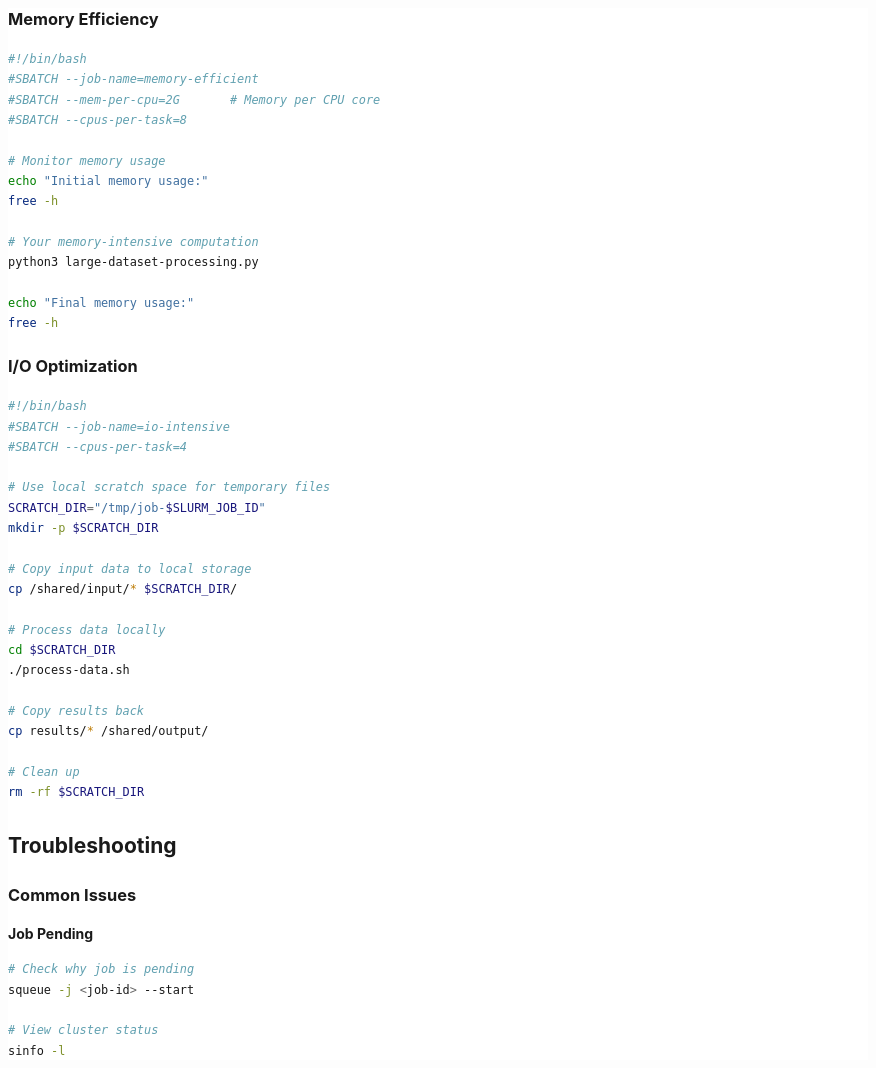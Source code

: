 ### Memory Efficiency

```bash
#!/bin/bash
#SBATCH --job-name=memory-efficient
#SBATCH --mem-per-cpu=2G       # Memory per CPU core
#SBATCH --cpus-per-task=8

# Monitor memory usage
echo "Initial memory usage:"
free -h

# Your memory-intensive computation
python3 large-dataset-processing.py

echo "Final memory usage:"
free -h
```

### I/O Optimization

```bash
#!/bin/bash
#SBATCH --job-name=io-intensive
#SBATCH --cpus-per-task=4

# Use local scratch space for temporary files
SCRATCH_DIR="/tmp/job-$SLURM_JOB_ID"
mkdir -p $SCRATCH_DIR

# Copy input data to local storage
cp /shared/input/* $SCRATCH_DIR/

# Process data locally
cd $SCRATCH_DIR
./process-data.sh

# Copy results back
cp results/* /shared/output/

# Clean up
rm -rf $SCRATCH_DIR
```

## Troubleshooting

### Common Issues

**Job Pending**
```bash
# Check why job is pending
squeue -j <job-id> --start

# View cluster status
sinfo -l
```
